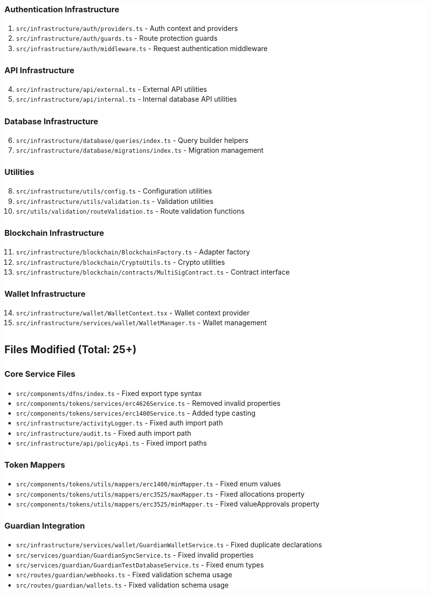 ### Authentication Infrastructure
1. `src/infrastructure/auth/providers.ts` - Auth context and providers
2. `src/infrastructure/auth/guards.ts` - Route protection guards  
3. `src/infrastructure/auth/middleware.ts` - Request authentication middleware

### API Infrastructure
4. `src/infrastructure/api/external.ts` - External API utilities
5. `src/infrastructure/api/internal.ts` - Internal database API utilities

### Database Infrastructure
6. `src/infrastructure/database/queries/index.ts` - Query builder helpers
7. `src/infrastructure/database/migrations/index.ts` - Migration management

### Utilities
8. `src/infrastructure/utils/config.ts` - Configuration utilities
9. `src/infrastructure/utils/validation.ts` - Validation utilities
10. `src/utils/validation/routeValidation.ts` - Route validation functions

### Blockchain Infrastructure
11. `src/infrastructure/blockchain/BlockchainFactory.ts` - Adapter factory
12. `src/infrastructure/blockchain/CryptoUtils.ts` - Crypto utilities
13. `src/infrastructure/blockchain/contracts/MultiSigContract.ts` - Contract interface

### Wallet Infrastructure  
14. `src/infrastructure/wallet/WalletContext.tsx` - Wallet context provider
15. `src/infrastructure/services/wallet/WalletManager.ts` - Wallet management

## Files Modified (Total: 25+)

### Core Service Files
- `src/components/dfns/index.ts` - Fixed export type syntax
- `src/components/tokens/services/erc4626Service.ts` - Removed invalid properties
- `src/components/tokens/services/erc1400Service.ts` - Added type casting
- `src/infrastructure/activityLogger.ts` - Fixed auth import path
- `src/infrastructure/audit.ts` - Fixed auth import path  
- `src/infrastructure/api/policyApi.ts` - Fixed import paths

### Token Mappers
- `src/components/tokens/utils/mappers/erc1400/minMapper.ts` - Fixed enum values
- `src/components/tokens/utils/mappers/erc3525/maxMapper.ts` - Fixed allocations property
- `src/components/tokens/utils/mappers/erc3525/minMapper.ts` - Fixed valueApprovals property

### Guardian Integration
- `src/infrastructure/services/wallet/GuardianWalletService.ts` - Fixed duplicate declarations
- `src/services/guardian/GuardianSyncService.ts` - Fixed invalid properties
- `src/services/guardian/GuardianTestDatabaseService.ts` - Fixed enum types
- `src/routes/guardian/webhooks.ts` - Fixed validation schema usage
- `src/routes/guardian/wallets.ts` - Fixed validation schema usage
